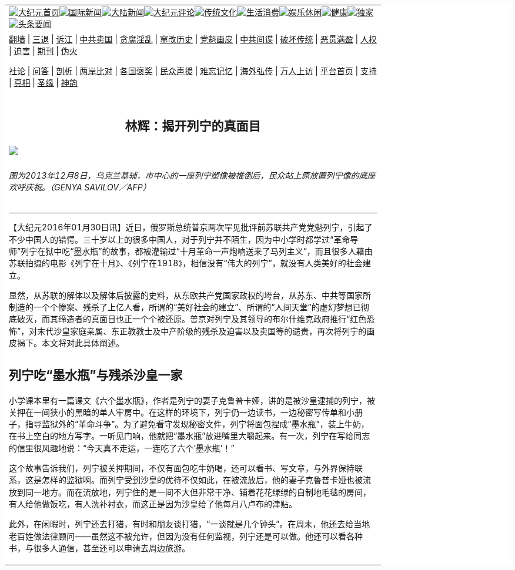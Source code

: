 <a name="1" id="1" target="_blank"></a><span id="1"></span>
<table align=center border="0"><tr><td colspan="2" VALIGN=TOP><a href="https://github.com/owcgqx3850/djy/blob/master/gb/nf1351518.md#1"><img src="https://raw.githubusercontent.com/owcgqx3850/www/master/t/djy/1.jpg" title="大纪元首页" alt="大纪元首页"></a><a href="https://github.com/owcgqx3850/djy/blob/master/gb/n24hr.md#1"><img src="https://raw.githubusercontent.com/owcgqx3850/www/master/t/djy/3.jpg" title="国际新闻" alt="国际新闻"></a><a href="https://github.com/owcgqx3850/djy/blob/master/gb/nsc413.md#1"><img src="https://raw.githubusercontent.com/owcgqx3850/www/master/t/djy/4.jpg" title="大陆新闻" alt="大陆新闻"></a><a href="https://github.com/owcgqx3850/djy/blob/master/gb/news392.md#1"><img src="https://raw.githubusercontent.com/owcgqx3850/www/master/t/djy/5.jpg" title="大纪元评论" alt="大纪元评论"></a><a href="https://github.com/owcgqx3850/djy/blob/master/gb/news2007.md#1"><img src="https://raw.githubusercontent.com/owcgqx3850/www/master/t/djy/6.jpg" title="传统文化" alt="传统文化"></a><a href="https://github.com/owcgqx3850/djy/blob/master/gb/news2008.md#1"><img src="https://raw.githubusercontent.com/owcgqx3850/www/master/t/djy/7.jpg" title="生活消费" alt="生活消费"></a><a href="https://github.com/owcgqx3850/djy/blob/master/gb/ncyule.md#1"><img src="https://raw.githubusercontent.com/owcgqx3850/www/master/t/djy/8.jpg" title="娱乐休闲" alt="娱乐休闲"></a><a href="https://github.com/owcgqx3850/djy/blob/master/gb/nsc1002.md#1"><img src="https://raw.githubusercontent.com/owcgqx3850/www/master/t/djy/9.jpg" title="健康" alt="健康"></a><a href="https://github.com/owcgqx3850/djy/blob/master/gb/nf6092.md#1"><img src="https://raw.githubusercontent.com/owcgqx3850/www/master/t/djy/10a.jpg" title="独家" alt="独家"></a><a href="https://github.com/owcgqx3850/djy/blob/master/gb/nf4514.md#1"><img src="https://raw.githubusercontent.com/owcgqx3850/www/master/t/djy/12a.jpg" title="头条要闻" alt="头条要闻"></a></td></tr>
<tr><td colspan="2" VALIGN=TOP><a target="_blank" href="https://github.com/owcgqx3850/www/blob/master/README.md?zsrh#1">翻墙</a> | <a target="_blank" href="https://github.com/owcgqx3850/djy/blob/master/gb/nf5657.md#1">三退</a> | <a target="_blank" href="https://github.com/owcgqx3850/djy/blob/master/gb/nf6124.md#1">诉江</a> | <a target="_blank" href="https://github.com/owcgqx3850/djy/blob/master/gb/nf1176117.md#1">中共卖国</a> | <a target="_blank" href="https://github.com/owcgqx3850/djy/blob/master/gb/nf5773.md#1">贪腐淫乱</a> | <a target="_blank" href="https://github.com/owcgqx3850/djy/blob/master/gb/nf1176115.md#1">窜改历史</a> | <a target="_blank" href="https://github.com/owcgqx3850/djy/blob/master/gb/nf1176107.md#1">党魁画皮</a> | <a target="_blank" href="https://github.com/owcgqx3850/djy/blob/master/gb/nf1320400.md#1">中共间谍</a> | <a target="_blank" href="https://github.com/owcgqx3850/djy/blob/master/gb/nf1176114.md#1">破坏传统</a> | <a target="_blank" href="https://github.com/owcgqx3850/ntdtv/blob/master/gb/prog447_1.md#1">恶贯满盈</a> | <a target="_blank" href="https://github.com/owcgqx3850/djy/blob/master/gb/ncid278.md#1">人权</a> | <a target="_blank" href="https://github.com/owcgqx3850/djy/blob/master/gb/nf1176111.md#1">迫害</a> | <a target="_blank" href="https://gitlab.com/szzdlab/mh-qikan/blob/master/README.md#1">期刊</a> | <a target="_blank" href="https://github.com/owcgqx3850/djy/blob/master/gb/nf5562.md#1">伪火</a></p><p><a target="_blank" href="https://github.com/owcgqx3850/djy/blob/master/gb/9p.md#1">社论</a> | <a target="_blank" href="https://github.com/owcgqx3850/djy/blob/master/gb/nf4378.md#1">问答</a> | <a target="_blank" href="https://github.com/owcgqx3850/djy/blob/master/gb/nf5792.md#1">剖析</a> | <a target="_blank" href="https://github.com/owcgqx3850/djy/blob/master/gb/nf5735.md#1">两岸比对</a> | <a target="_blank" href="https://github.com/owcgqx3850/djy/blob/master/gb/nf6119.md#1">各国褒奖</a> | <a target="_blank" href="https://github.com/owcgqx3850/djy/blob/master/gb/nf6120.md#1">民众声援</a> | <a target="_blank" href="https://github.com/owcgqx3850/djy/blob/master/gb/nf1188594.md#1">难忘记忆</a> | <a target="_blank" href="https://github.com/owcgqx3850/djy/blob/master/gb/nf3180.md#1">海外弘传</a> | <a target="_blank" href="https://github.com/owcgqx3850/djy/blob/master/gb/nf5410.md#1">万人上访</a> | <a target="_blank" href="https://github.com/owcgqx3850/www/blob/master/README.md?zsrh#1">平台首页</a> | <a target="_blank" href="https://github.com/owcgqx3850/djy/blob/master/gb/nf4386.md#1">支持</a> | <a target="_blank" href="https://github.com/owcgqx3850/djy/blob/master/gb/nf4389.md#1">真相</a> | <a target="_blank" href="https://github.com/owcgqx3850/djy/blob/master/gb/nf5790.md#1">圣缘</a> | <a target="_blank" href="https://github.com/owcgqx3850/djy/blob/master/gb/nf4786.md#1">神韵</a></td></tr>
<tr><td VALIGN=TOP width="626"><h2 align=center>林辉：揭开列宁的真面目</h2>
<img width="600" src="https://i.epochtimes.com/assets/uploads/2016/01/1402280200001528-600x400.jpg" />
<h6>图为2013年12月8日，乌克兰基辅，市中心的一座列宁塑像被推倒后，民众站上原放置列宁像的底座欢呼庆祝。（GENYA SAVILOV／AFP）
</h6>
<hr>
	<p>【大纪元2016年01月30日讯】近日，俄罗斯总统普京两次罕见批评前苏联共产党党魁列宁，引起了不少中国人的错愕。三十岁以上的很多中国人，对于列宁并不陌生，因为中小学时都学过“革命导师”列宁在狱中吃“墨水瓶”的故事，都被灌输过“十月革命一声炮响送来了马列主义”，而且很多人藉由苏联拍摄的电影《列宁在十月》、《列宁在1918》，相信没有“伟大的列宁”，就没有人类美好的社会建立。</p>
<p>显然，从苏联的解体以及解体后披露的史料，从东欧共产党国家政权的垮台，从苏东、中共等国家所制造的一个个惨案、残杀了上亿人看，所谓的“美好社会的建立”、所谓的“人间天堂”的虚幻梦想已彻底破灭，而其缔造者的真面目也正一个个被还原。普京对列宁及其领导的布尔什维克政府推行“红色恐怖”，对末代沙皇家庭亲属、东正教教士及中产阶级的残杀及迫害以及卖国等的谴责，再次将列宁的画皮揭下。本文将对此具体阐述。</p>
<p><h2> 列宁吃“墨水瓶”与残杀沙皇一家</h2>
<p>小学课本里有一篇课文《六个墨水瓶》，作者是列宁的妻子克鲁普卡娅，讲的是被沙皇逮捕的列宁，被关押在一间狭小的黑暗的单人牢房中。在这样的环境下，列宁仍一边读书，一边秘密写传单和小册子，指导监狱外的“革命斗争”。为了避免看守发现秘密文件，列宁将面包捏成“墨水瓶”，装上牛奶，在书上空白的地方写字。一听见门响，他就把“墨水瓶”放进嘴里大嚼起来。有一次，列宁在写给同志的信里很风趣地说：“今天真不走运，一连吃了六个‘墨水瓶’！”</p>
<p>这个故事告诉我们，列宁被关押期间，不仅有面包吃牛奶喝，还可以看书、写文章，与外界保持联系，这是怎样的监狱啊。而列宁受到沙皇的优待不仅如此，在被流放后，他的妻子克鲁普卡娅也被流放到同一地方。而在流放地，列宁住的是一间不大但非常干净、铺着花花绿绿的自制地毛毯的房间，有人给他做饭吃，有人洗补衬衣，而这正是因为沙皇给了他每月八卢布的津贴。</p>
<p>此外，在闲暇时，列宁还去打猎，有时和朋友谈打猎，“一谈就是几个钟头”。在周末，他还去给当地老百姓做法律顾问——虽然这不被允许，但因为没有任何监视，列宁还是可以做。他还可以看各种书，与很多人通信，甚至还可以申请去周边旅游。</p>